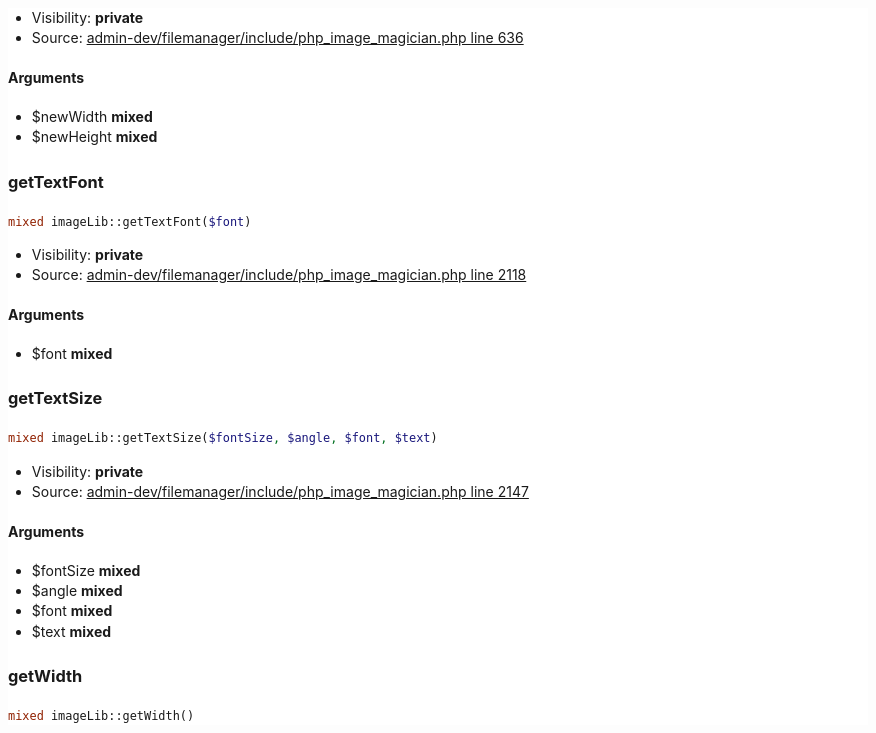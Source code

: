 



* Visibility: **private**
* Source: [admin-dev/filemanager/include/php_image_magician.php line 636](https://github.com/PrestaShop/PrestaShop/blob/1.6.0.11/admin-dev/filemanager/include/php_image_magician.php#L636)


#### Arguments
* $newWidth **mixed**
* $newHeight **mixed**



### <a name="method-getTextFont"></a>getTextFont

```php
mixed imageLib::getTextFont($font)
```





* Visibility: **private**
* Source: [admin-dev/filemanager/include/php_image_magician.php line 2118](https://github.com/PrestaShop/PrestaShop/blob/1.6.0.11/admin-dev/filemanager/include/php_image_magician.php#L2118)


#### Arguments
* $font **mixed**



### <a name="method-getTextSize"></a>getTextSize

```php
mixed imageLib::getTextSize($fontSize, $angle, $font, $text)
```





* Visibility: **private**
* Source: [admin-dev/filemanager/include/php_image_magician.php line 2147](https://github.com/PrestaShop/PrestaShop/blob/1.6.0.11/admin-dev/filemanager/include/php_image_magician.php#L2147)


#### Arguments
* $fontSize **mixed**
* $angle **mixed**
* $font **mixed**
* $text **mixed**



### <a name="method-getWidth"></a>getWidth

```php
mixed imageLib::getWidth()
```
